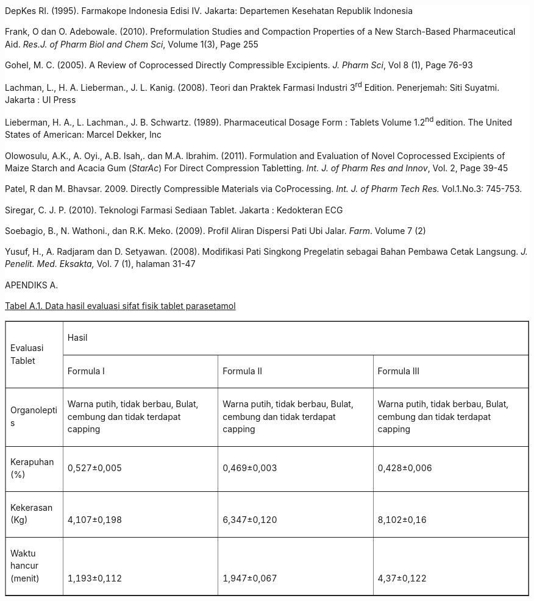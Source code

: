 <p><span class="font9">DepKes RI. (1995). Farmakope Indonesia Edisi IV</span><span class="font9" style="font-style:italic;">.</span><span class="font9"> Jakarta: Departemen Kesehatan Republik Indonesia</span></p>
<p><span class="font9">Frank, O dan O. Adebowale. (2010). Preformulation Studies and Compaction Properties of a New Starch-Based Pharmaceutical Aid. </span><span class="font9" style="font-style:italic;">Res.J. of Pharm Biol and Chem Sci</span><span class="font9">, Volume 1(3), Page 255</span></p>
<p><span class="font9">Gohel, M. C. (2005). A Review of Coprocessed Directly Compressible Excipients. </span><span class="font9" style="font-style:italic;">J. Pharm Sci</span><span class="font9">, Vol 8 (1), Page 76-93</span></p>
<p><span class="font9">Lachman, L., H. A. Lieberman., J. L. Kanig. (2008). Teori dan Praktek Farmasi Industri 3<sup>rd</sup> Edition. Penerjemah: Siti Suyatmi. Jakarta : UI Press</span></p>
<p><span class="font9">Lieberman, H. A., L. Lachman., J. B. Schwartz. (1989). Pharmaceutical Dosage Form : Tablets Volume 1.2<sup>nd </sup>edition. The United States of American: Marcel Dekker, Inc</span></p>
<p><span class="font9">Olowosulu, A.K., A. Oyi., A.B. Isah,. dan M.A. Ibrahim. (2011). Formulation and Evaluation of Novel Coprocessed Excipients of Maize Starch and Acacia Gum (</span><span class="font9" style="font-style:italic;">StarAc</span><span class="font9">) For Direct Compression Tabletting. </span><span class="font9" style="font-style:italic;">Int. J. of Pharm Res and Innov</span><span class="font9">, Vol. 2, Page 39-45</span></p>
<p><span class="font10">Patel, R dan M. Bhavsar. 2009. Directly Compressible Materials via CoProcessing. </span><span class="font10" style="font-style:italic;">Int. J. of Pharm Tech Res. </span><span class="font10">Vol.1.No.3: 745-753.</span></p>
<p><span class="font9">Siregar, C. J. P. (2010). Teknologi Farmasi Sediaan Tablet. Jakarta : Kedokteran ECG</span></p>
<p><span class="font9">Soebagio, B., N. Wathoni., dan R.K. Meko. (2009). Profil Aliran Dispersi Pati Ubi Jalar. </span><span class="font9" style="font-style:italic;">Farm</span><span class="font9">. Volume 7 (2)</span></p>
<p><span class="font9">Yusuf, H., A. Radjaram dan D. Setyawan. (2008). Modifikasi Pati Singkong Pregelatin sebagai Bahan Pembawa Cetak Langsung. </span><span class="font9" style="font-style:italic;">J. Penelit. Med. Eksakta,</span><span class="font9"> Vol. 7 (1), halaman 31-47</span></p>
<p><span class="font9">APENDIKS A.</span></p>
<p><span class="font9" style="text-decoration:underline;">Tabel A.1. Data hasil evaluasi sifat fisik tablet parasetamol</span></p>
<table border="1">
<tr><td rowspan="2" style="vertical-align:middle;">
<p><span class="font7">Evaluasi Tablet</span></p></td><td colspan="3" style="vertical-align:top;">
<p><span class="font7">Hasil</span></p></td></tr>
<tr><td style="vertical-align:top;">
<p><span class="font7">Formula I</span></p></td><td style="vertical-align:top;">
<p><span class="font7">Formula II</span></p></td><td style="vertical-align:top;">
<p><span class="font7">Formula III</span></p></td></tr>
<tr><td style="vertical-align:middle;">
<p><span class="font7">Organoleptis</span></p></td><td style="vertical-align:top;">
<p><span class="font7">Warna putih, tidak berbau, Bulat, cembung dan tidak terdapat capping</span></p></td><td style="vertical-align:top;">
<p><span class="font7">Warna putih, tidak berbau, Bulat, cembung dan tidak terdapat capping</span></p></td><td style="vertical-align:top;">
<p><span class="font7">Warna putih, tidak berbau, Bulat, cembung dan tidak terdapat capping</span></p></td></tr>
<tr><td style="vertical-align:middle;">
<p><span class="font7">Kerapuhan (%)</span></p></td><td style="vertical-align:middle;">
<p><span class="font7">0,527±0,005</span></p></td><td style="vertical-align:middle;">
<p><span class="font7">0,469±0,003</span></p></td><td style="vertical-align:middle;">
<p><span class="font7">0,428±0,006</span></p></td></tr>
<tr><td style="vertical-align:bottom;">
<p><span class="font7">Kekerasan (Kg)</span></p></td><td style="vertical-align:bottom;">
<p><span class="font7">4,107±0,198</span></p></td><td style="vertical-align:bottom;">
<p><span class="font7">6,347±0,120</span></p></td><td style="vertical-align:bottom;">
<p><span class="font7">8,102±0,16</span></p></td></tr>
<tr><td style="vertical-align:bottom;">
<p><span class="font7">Waktu hancur (menit)</span></p></td><td style="vertical-align:bottom;">
<p><span class="font7">1,193±0,112</span></p></td><td style="vertical-align:bottom;">
<p><span class="font7">1,947±0,067</span></p></td><td style="vertical-align:bottom;">
<p><span class="font7">4,37±0,122</span></p></td></tr>